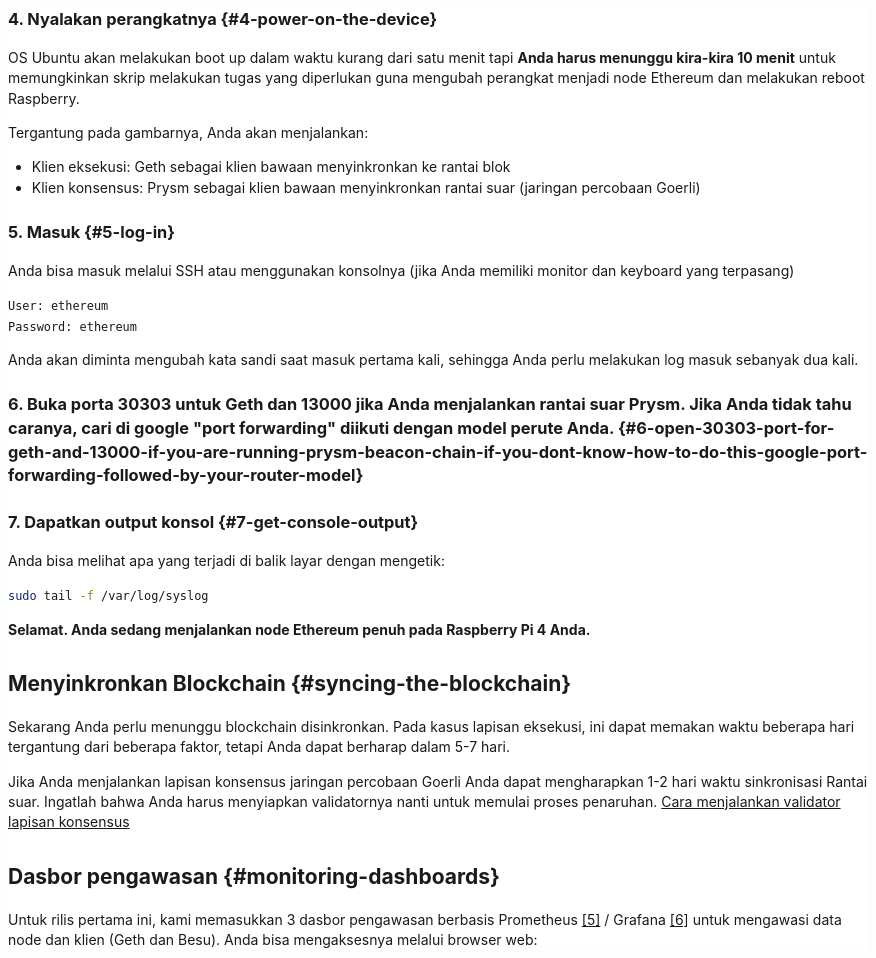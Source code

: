 ### 4. Nyalakan perangkatnya \{#4-power-on-the-device}

OS Ubuntu akan melakukan boot up dalam waktu kurang dari satu menit tapi **Anda harus menunggu kira-kira 10 menit** untuk memungkinkan skrip melakukan tugas yang diperlukan guna mengubah perangkat menjadi node Ethereum dan melakukan reboot Raspberry.

Tergantung pada gambarnya, Anda akan menjalankan:

- Klien eksekusi: Geth sebagai klien bawaan menyinkronkan ke rantai blok
- Klien konsensus: Prysm sebagai klien bawaan menyinkronkan rantai suar (jaringan percobaan Goerli)

### 5. Masuk \{#5-log-in}

Anda bisa masuk melalui SSH atau menggunakan konsolnya (jika Anda memiliki monitor dan keyboard yang terpasang)

```bash
User: ethereum
Password: ethereum
```

Anda akan diminta mengubah kata sandi saat masuk pertama kali, sehingga Anda perlu melakukan log masuk sebanyak dua kali.

### 6. Buka porta 30303 untuk Geth dan 13000 jika Anda menjalankan rantai suar Prysm. Jika Anda tidak tahu caranya, cari di google "port forwarding" diikuti dengan model perute Anda. \{#6-open-30303-port-for-geth-and-13000-if-you-are-running-prysm-beacon-chain-if-you-dont-know-how-to-do-this-google-port-forwarding-followed-by-your-router-model}

### 7. Dapatkan output konsol \{#7-get-console-output}

Anda bisa melihat apa yang terjadi di balik layar dengan mengetik:

```bash
sudo tail -f /var/log/syslog
```

**Selamat. Anda sedang menjalankan node Ethereum penuh pada Raspberry Pi 4 Anda.**

## Menyinkronkan Blockchain \{#syncing-the-blockchain}

Sekarang Anda perlu menunggu blockchain disinkronkan. Pada kasus lapisan eksekusi, ini dapat memakan waktu beberapa hari tergantung dari beberapa faktor, tetapi Anda dapat berharap dalam 5-7 hari.

Jika Anda menjalankan lapisan konsensus jaringan percobaan Goerli Anda dapat mengharapkan 1-2 hari waktu sinkronisasi Rantai suar. Ingatlah bahwa Anda harus menyiapkan validatornya nanti untuk memulai proses penaruhan. [Cara menjalankan validator lapisan konsensus](/developers/tutorials/run-node-raspberry-pi/#validator)

## Dasbor pengawasan \{#monitoring-dashboards}

Untuk rilis pertama ini, kami memasukkan 3 dasbor pengawasan berbasis Prometheus [[5]](/developers/tutorials/run-node-raspberry-pi/#references) / Grafana [[6]](/developers/tutorials/run-node-raspberry-pi/#references) untuk mengawasi data node dan klien (Geth dan Besu). Anda bisa mengaksesnya melalui browser web:
